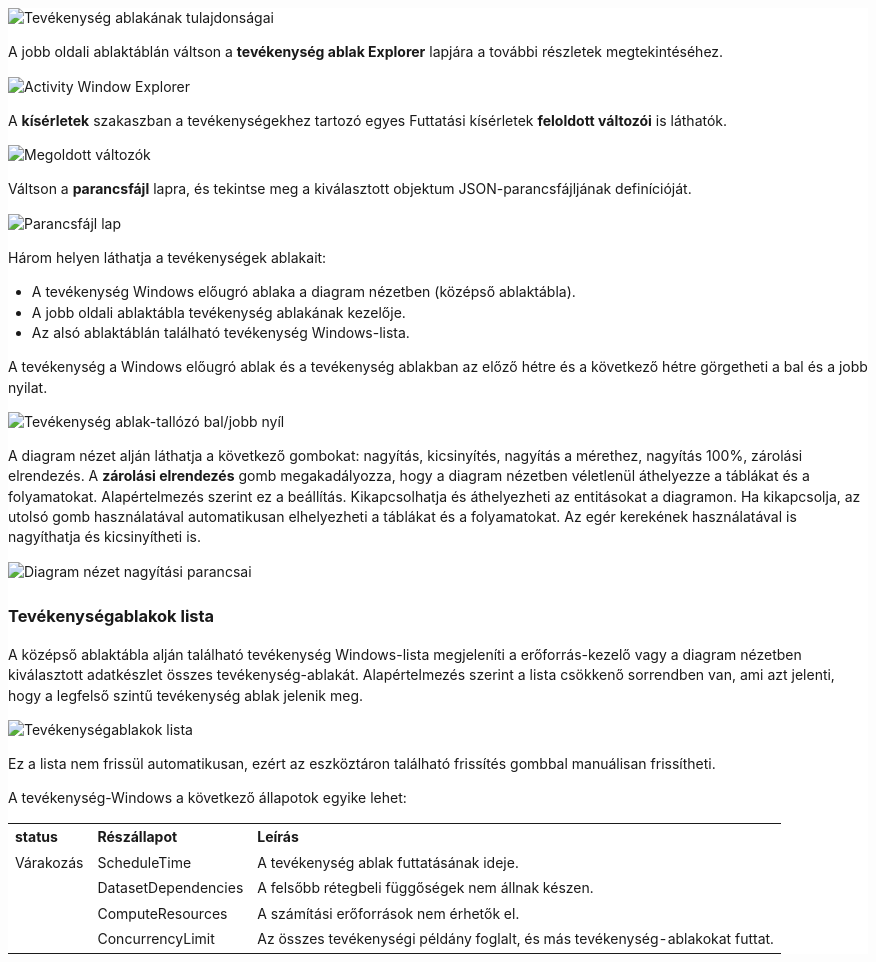 ![Tevékenység ablakának tulajdonságai](./media/data-factory-monitor-manage-app/ActivityWindowProperties.png)

A jobb oldali ablaktáblán váltson a **tevékenység ablak Explorer** lapjára a további részletek megtekintéséhez.

![Activity Window Explorer](./media/data-factory-monitor-manage-app/ActivityWindowExplorer.png)

A **kísérletek** szakaszban a tevékenységekhez tartozó egyes Futtatási kísérletek **feloldott változói** is láthatók.

![Megoldott változók](./media/data-factory-monitor-manage-app/ResolvedVariables.PNG)

Váltson a **parancsfájl** lapra, és tekintse meg a kiválasztott objektum JSON-parancsfájljának definícióját.   

![Parancsfájl lap](./media/data-factory-monitor-manage-app/ScriptTab.png)

Három helyen láthatja a tevékenységek ablakait:

* A tevékenység Windows előugró ablaka a diagram nézetben (középső ablaktábla).
* A jobb oldali ablaktábla tevékenység ablakának kezelője.
* Az alsó ablaktáblán található tevékenység Windows-lista.

A tevékenység a Windows előugró ablak és a tevékenység ablakban az előző hétre és a következő hétre görgetheti a bal és a jobb nyilat.

![Tevékenység ablak-tallózó bal/jobb nyíl](./media/data-factory-monitor-manage-app/ActivityWindowExplorerLeftRightArrows.png)

A diagram nézet alján láthatja a következő gombokat: nagyítás, kicsinyítés, nagyítás a mérethez, nagyítás 100%, zárolási elrendezés. A **zárolási elrendezés** gomb megakadályozza, hogy a diagram nézetben véletlenül áthelyezze a táblákat és a folyamatokat. Alapértelmezés szerint ez a beállítás. Kikapcsolhatja és áthelyezheti az entitásokat a diagramon. Ha kikapcsolja, az utolsó gomb használatával automatikusan elhelyezheti a táblákat és a folyamatokat. Az egér kerekének használatával is nagyíthatja és kicsinyítheti is.

![Diagram nézet nagyítási parancsai](./media/data-factory-monitor-manage-app/DiagramViewZoomCommands.png)

### <a name="activity-windows-list"></a>Tevékenységablakok lista
A középső ablaktábla alján található tevékenység Windows-lista megjeleníti a erőforrás-kezelő vagy a diagram nézetben kiválasztott adatkészlet összes tevékenység-ablakát. Alapértelmezés szerint a lista csökkenő sorrendben van, ami azt jelenti, hogy a legfelső szintű tevékenység ablak jelenik meg.

![Tevékenységablakok lista](./media/data-factory-monitor-manage-app/ActivityWindowsList.png)

Ez a lista nem frissül automatikusan, ezért az eszköztáron található frissítés gombbal manuálisan frissítheti.  

A tevékenység-Windows a következő állapotok egyike lehet:

<table>
<tr>
    <th align="left">status</th><th align="left">Részállapot</th><th align="left">Leírás</th>
</tr>
<tr>
    <td rowspan="8">Várakozás</td><td>ScheduleTime</td><td>A tevékenység ablak futtatásának ideje.</td>
</tr>
<tr>
<td>DatasetDependencies</td><td>A felsőbb rétegbeli függőségek nem állnak készen.</td>
</tr>
<tr>
<td>ComputeResources</td><td>A számítási erőforrások nem érhetők el.</td>
</tr>
<tr>
<td>ConcurrencyLimit</td> <td>Az összes tevékenységi példány foglalt, és más tevékenység-ablakokat futtat.</td>